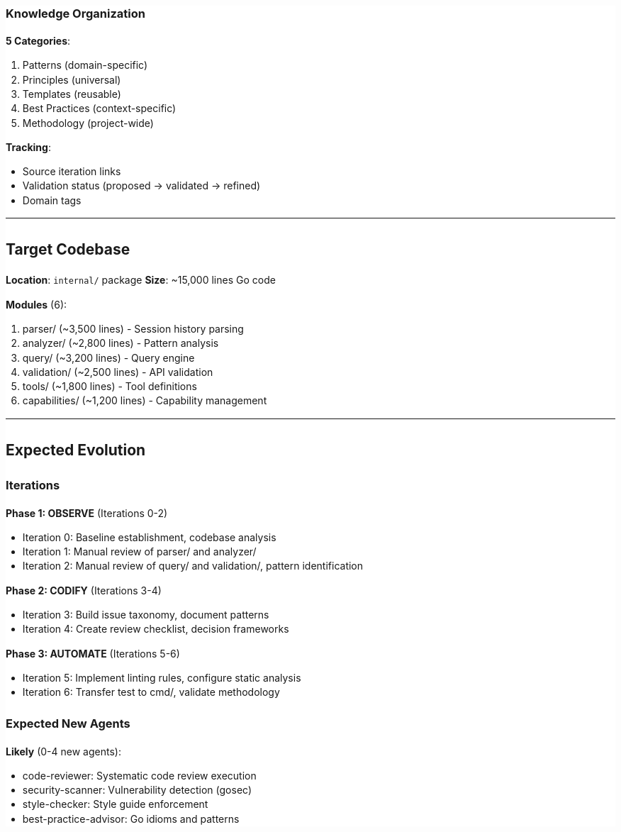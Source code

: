 ### Knowledge Organization

**5 Categories**:
1. Patterns (domain-specific)
2. Principles (universal)
3. Templates (reusable)
4. Best Practices (context-specific)
5. Methodology (project-wide)

**Tracking**:
- Source iteration links
- Validation status (proposed → validated → refined)
- Domain tags

---

## Target Codebase

**Location**: `internal/` package
**Size**: ~15,000 lines Go code

**Modules** (6):
1. parser/ (~3,500 lines) - Session history parsing
2. analyzer/ (~2,800 lines) - Pattern analysis
3. query/ (~3,200 lines) - Query engine
4. validation/ (~2,500 lines) - API validation
5. tools/ (~1,800 lines) - Tool definitions
6. capabilities/ (~1,200 lines) - Capability management

---

## Expected Evolution

### Iterations

**Phase 1: OBSERVE** (Iterations 0-2)
- Iteration 0: Baseline establishment, codebase analysis
- Iteration 1: Manual review of parser/ and analyzer/
- Iteration 2: Manual review of query/ and validation/, pattern identification

**Phase 2: CODIFY** (Iterations 3-4)
- Iteration 3: Build issue taxonomy, document patterns
- Iteration 4: Create review checklist, decision frameworks

**Phase 3: AUTOMATE** (Iterations 5-6)
- Iteration 5: Implement linting rules, configure static analysis
- Iteration 6: Transfer test to cmd/, validate methodology

### Expected New Agents

**Likely** (0-4 new agents):
- code-reviewer: Systematic code review execution
- security-scanner: Vulnerability detection (gosec)
- style-checker: Style guide enforcement
- best-practice-advisor: Go idioms and patterns
